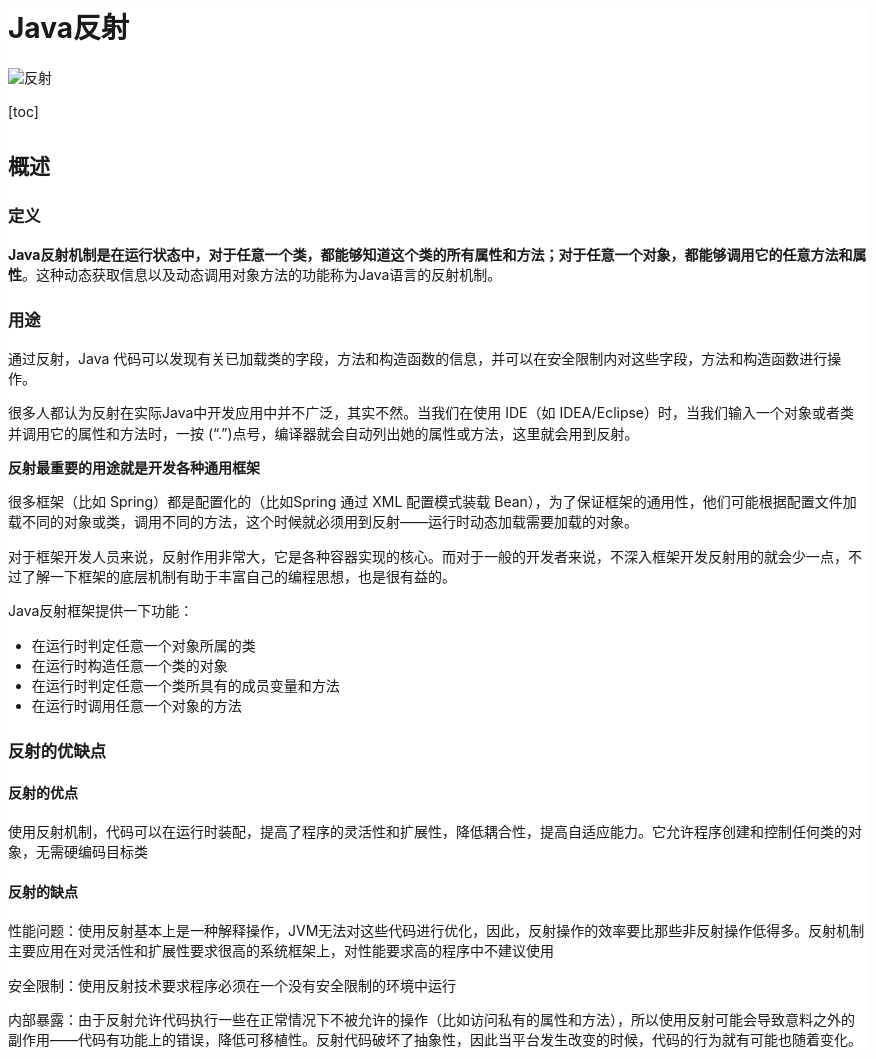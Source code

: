 # Java反射

![反射](https://img-blog.csdnimg.cn/20190828225708126.png)

[toc]



## 概述

### 定义

**Java反射机制是在运行状态中，对于任意一个类，都能够知道这个类的所有属性和方法；对于任意一个对象，都能够调用它的任意方法和属性**。这种动态获取信息以及动态调用对象方法的功能称为Java语言的反射机制。



### 用途

通过反射，Java 代码可以发现有关已加载类的字段，方法和构造函数的信息，并可以在安全限制内对这些字段，方法和构造函数进行操作。

很多人都认为反射在实际Java中开发应用中并不广泛，其实不然。当我们在使用 IDE（如 IDEA/Eclipse）时，当我们输入一个对象或者类并调用它的属性和方法时，一按 (“.”)点号，编译器就会自动列出她的属性或方法，这里就会用到反射。

**反射最重要的用途就是开发各种通用框架**

很多框架（比如 Spring）都是配置化的（比如Spring 通过 XML 配置模式装载 Bean），为了保证框架的通用性，他们可能根据配置文件加载不同的对象或类，调用不同的方法，这个时候就必须用到反射——运行时动态加载需要加载的对象。

对于框架开发人员来说，反射作用非常大，它是各种容器实现的核心。而对于一般的开发者来说，不深入框架开发反射用的就会少一点，不过了解一下框架的底层机制有助于丰富自己的编程思想，也是很有益的。



Java反射框架提供一下功能：

- 在运行时判定任意一个对象所属的类
- 在运行时构造任意一个类的对象
- 在运行时判定任意一个类所具有的成员变量和方法
- 在运行时调用任意一个对象的方法



### 反射的优缺点

#### 反射的优点

使用反射机制，代码可以在运行时装配，提高了程序的灵活性和扩展性，降低耦合性，提高自适应能力。它允许程序创建和控制任何类的对象，无需硬编码目标类

#### 反射的缺点

性能问题：使用反射基本上是一种解释操作，JVM无法对这些代码进行优化，因此，反射操作的效率要比那些非反射操作低得多。反射机制主要应用在对灵活性和扩展性要求很高的系统框架上，对性能要求高的程序中不建议使用

安全限制：使用反射技术要求程序必须在一个没有安全限制的环境中运行

内部暴露：由于反射允许代码执行一些在正常情况下不被允许的操作（比如访问私有的属性和方法），所以使用反射可能会导致意料之外的副作用——代码有功能上的错误，降低可移植性。反射代码破坏了抽象性，因此当平台发生改变的时候，代码的行为就有可能也随着变化。
